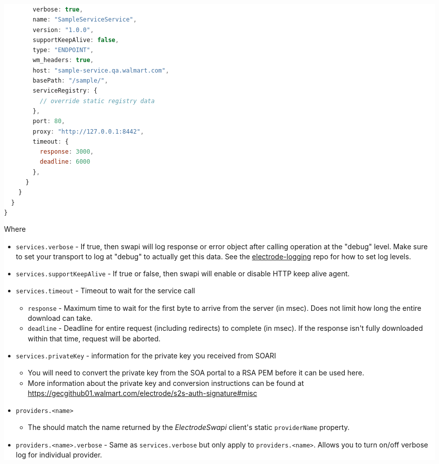 ```js
        verbose: true,
        name: "SampleServiceService",
        version: "1.0.0",
        supportKeepAlive: false,
        type: "ENDPOINT",
        wm_headers: true,
        host: "sample-service.qa.walmart.com",
        basePath: "/sample/",
        serviceRegistry: {
          // override static registry data
        },
        port: 80,
        proxy: "http://127.0.0.1:8442",
        timeout: {
          response: 3000,
          deadline: 6000
        },
      }
    }
  }
}
```

Where

-   `services.verbose` - If true, then swapi will log response or error object after calling operation at the "debug" level. Make sure to set your transport to log at "debug" to actually get this data. See the [electrode-logging](https://gecgithub01.walmart.com/electrode/electrode-logging/blob/master/README.md) repo for how to set log levels.

-   `services.supportKeepAlive` - If true or false, then swapi will enable or disable HTTP keep alive agent.

-   `services.timeout` - Timeout to wait for the service call

    -   `response` - Maximum time to wait for the first byte to arrive from the server (in msec). Does not limit how long the entire download can take.
    -   `deadline` - Deadline for entire request (including redirects) to complete (in msec). If the response isn't fully downloaded within that time, request will be aborted.

-   `services.privateKey` - information for the private key you received from SOARI

    -   You will need to convert the private key from the SOA portal to a RSA PEM before it can be used here.
    -   More information about the private key and conversion instructions can be found at <https://gecgithub01.walmart.com/electrode/s2s-auth-signature#misc>

-   `providers.<name>`

    -   The <name> should match the name returned by the _ElectrodeSwapi_ client's static `providerName` property.

-   `providers.<name>.verbose` - Same as `services.verbose` but only apply to `providers.<name>`.  Allows you to turn on/off verbose log for individual provider.

